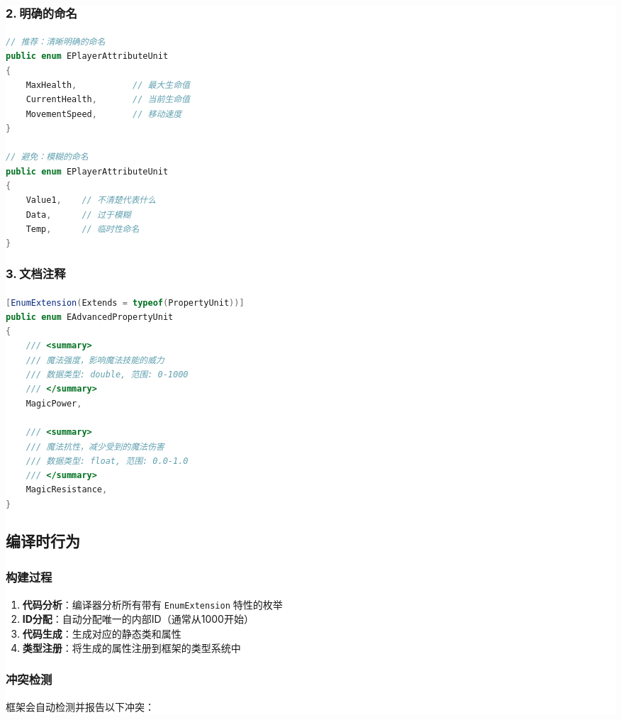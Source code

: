 ### 2. 明确的命名

```csharp
// 推荐：清晰明确的命名
public enum EPlayerAttributeUnit
{
    MaxHealth,           // 最大生命值
    CurrentHealth,       // 当前生命值
    MovementSpeed,       // 移动速度
}

// 避免：模糊的命名
public enum EPlayerAttributeUnit
{
    Value1,    // 不清楚代表什么
    Data,      // 过于模糊
    Temp,      // 临时性命名
}
```

### 3. 文档注释

```csharp
[EnumExtension(Extends = typeof(PropertyUnit))]
public enum EAdvancedPropertyUnit
{
    /// <summary>
    /// 魔法强度，影响魔法技能的威力
    /// 数据类型: double, 范围: 0-1000
    /// </summary>
    MagicPower,
    
    /// <summary>
    /// 魔法抗性，减少受到的魔法伤害
    /// 数据类型: float, 范围: 0.0-1.0
    /// </summary>
    MagicResistance,
}
```

## 编译时行为

### 构建过程

1. **代码分析**：编译器分析所有带有 `EnumExtension` 特性的枚举
2. **ID分配**：自动分配唯一的内部ID（通常从1000开始）
3. **代码生成**：生成对应的静态类和属性
4. **类型注册**：将生成的属性注册到框架的类型系统中

### 冲突检测

框架会自动检测并报告以下冲突：
